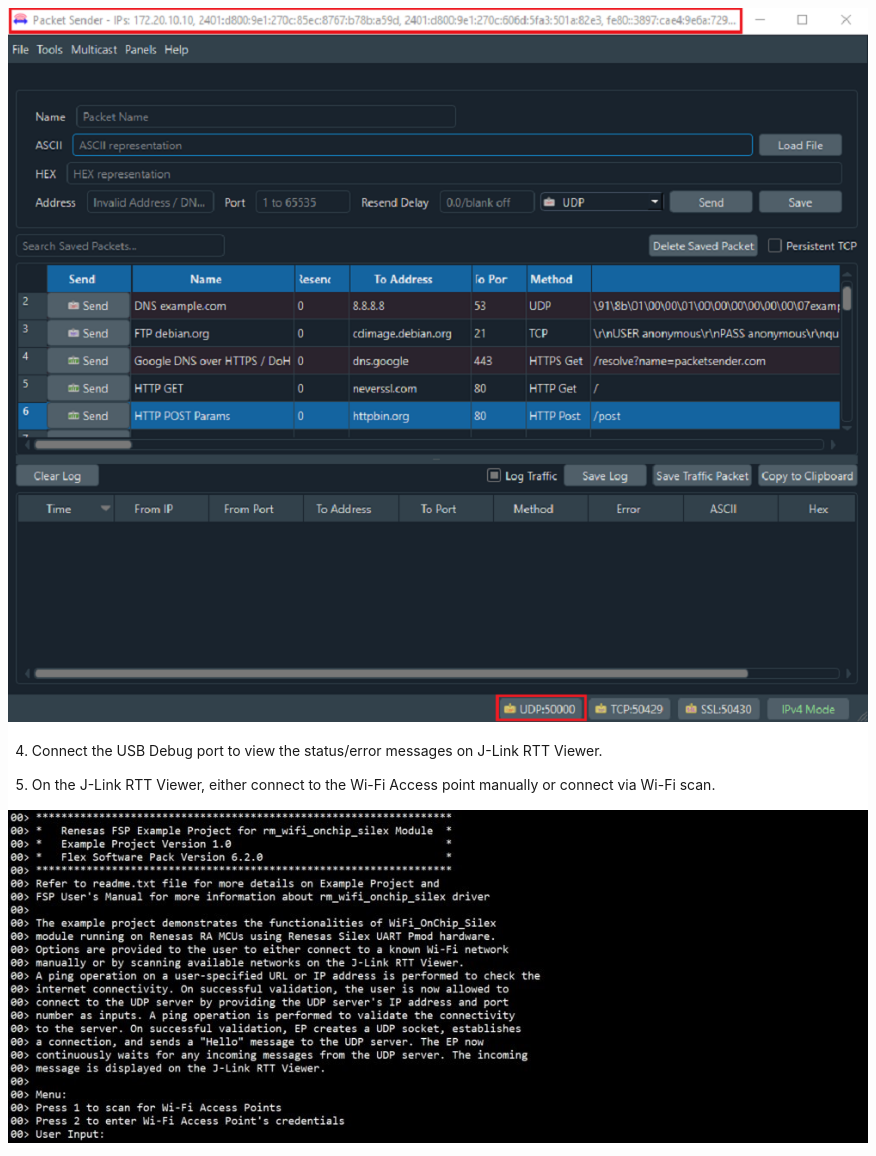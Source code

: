 ![wifi_freertos](images/PacketSender_setting_complete.jpg "Packet Sender Complete")
	
4. Connect the USB Debug port to view the status/error messages on J-Link RTT Viewer.

5. On the J-Link RTT Viewer, either connect to the Wi-Fi Access point manually or connect via Wi-Fi scan.

![wifi_freertos](images/JLink_RTT_Viewer_1.jpg "Packet Sender Complete")
